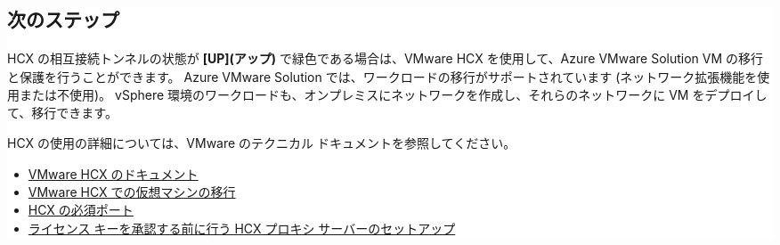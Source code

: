 
## <a name="next-steps"></a>次のステップ

HCX の相互接続トンネルの状態が **[UP]\(アップ\)** で緑色である場合は、VMware HCX を使用して、Azure VMware Solution VM の移行と保護を行うことができます。 Azure VMware Solution では、ワークロードの移行がサポートされています (ネットワーク拡張機能を使用または不使用)。 vSphere 環境のワークロードも、オンプレミスにネットワークを作成し、それらのネットワークに VM をデプロイして、移行できます。  

HCX の使用の詳細については、VMware のテクニカル ドキュメントを参照してください。

* [VMware HCX のドキュメント](https://docs.vmware.com/en/VMware-HCX/index.html)
* [VMware HCX での仮想マシンの移行](https://docs.vmware.com/en/VMware-HCX/services/user-guide/GUID-D0CD0CC6-3802-42C9-9718-6DA5FEC246C6.html?hWord=N4IghgNiBcIBIGEAaACAtgSwOYCcwBcMB7AOxAF8g)
* [HCX の必須ポート](https://ports.vmware.com/home/VMware-HCX)
* [ライセンス キーを承認する前に行う HCX プロキシ サーバーのセットアップ](https://docs.vmware.com/en/VMware-HCX/services/user-guide/GUID-920242B3-71A3-4B24-9ACF-B20345244AB2.html?hWord=N4IghgNiBcIA4CcD2APAngAgBIGEAaIAvkA)

